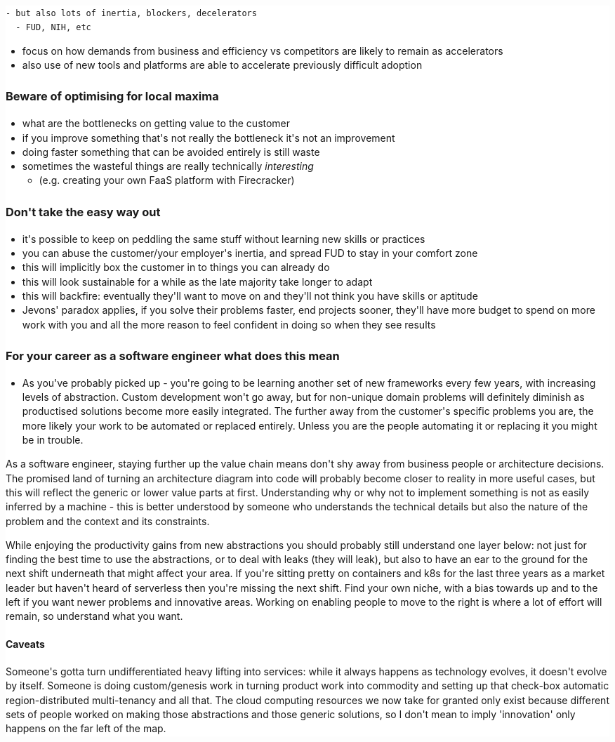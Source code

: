     - but also lots of inertia, blockers, decelerators
      - FUD, NIH, etc
  - focus on how demands from business and efficiency vs competitors are likely to remain as accelerators
  - also use of new tools and platforms are able to accelerate previously difficult adoption

### Beware of optimising for local maxima
  - what are the bottlenecks on getting value to the customer
  - if you improve something that's not really the bottleneck it's not an improvement
  - doing faster something that can be avoided entirely is still waste
  - sometimes the wasteful things are really technically _interesting_ 
    - (e.g. creating your own FaaS platform with Firecracker)

### Don't take the easy way out
  - it's possible to keep on peddling the same stuff without learning new skills or practices
  - you can abuse the customer/your employer's inertia, and spread FUD to stay in your comfort zone
  - this will implicitly box the customer in to things you can already do
  - this will look sustainable for a while as the late majority take longer to adapt
  - this will backfire: eventually they'll want to move on and they'll not think you have skills or aptitude
  - Jevons' paradox applies, if you solve their problems faster, end projects sooner, they'll have more budget to spend on more work with you and all the more reason to feel confident in doing so when they see results

### For your career as a software engineer what does this mean
  - As you've probably picked up - you're going to be learning another set of new frameworks every few years, with increasing levels of abstraction. Custom development won't go away, but for non-unique domain problems will definitely diminish as productised solutions become more easily integrated. The further away from the customer's specific problems you are, the more likely your work to be automated or replaced entirely. Unless you are the people automating it or replacing it you might be in trouble.
  
  As a software engineer, staying further up the value chain means don't shy away from business people or architecture decisions. The promised land of turning an architecture diagram into code will probably become closer to reality in more useful cases, but this will reflect the generic or lower value parts at first. Understanding why or why not to implement something is not as easily inferred by a machine - this is better understood by someone who understands the technical details but also the nature of the problem and the context and its constraints.

  While enjoying the productivity gains from new abstractions you should probably still understand one layer below: not just for finding the best time to use the abstractions, or to deal with leaks (they will leak), but also to have an ear to the ground for the next shift underneath that might affect your area. If you're sitting pretty on containers and k8s for the last three years as a market leader but haven't heard of serverless then you're missing the next shift. Find your own niche, with a bias towards up and to the left if you want newer problems and innovative areas. Working on enabling people to move to the right is where a lot of effort will remain, so understand what you want.

#### Caveats
  Someone's gotta turn undifferentiated heavy lifting into services: while it always happens as technology evolves, it doesn't evolve by itself. Someone is doing custom/genesis work in turning product work into commodity and setting up that check-box automatic region-distributed multi-tenancy and all that. The cloud computing resources we now take for granted only exist because different sets of people worked on making those abstractions and those generic solutions, so I don't mean to imply 'innovation' only happens on the far left of the map.

